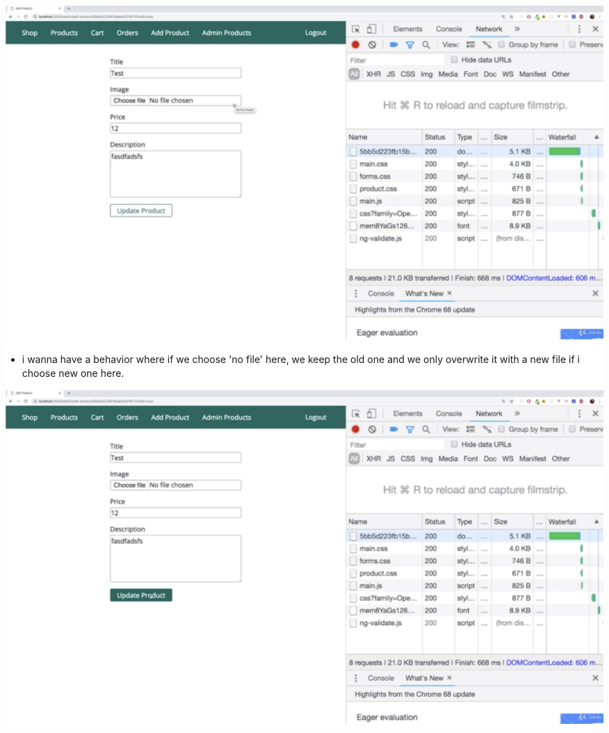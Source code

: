![](images/320-storing-file-data-in-the-database-14.png)

- i wanna have a behavior where if we choose 'no file' here, we keep the old one and we only overwrite it with a new file if i choose new one here.

![](images/320-storing-file-data-in-the-database-15.png)
